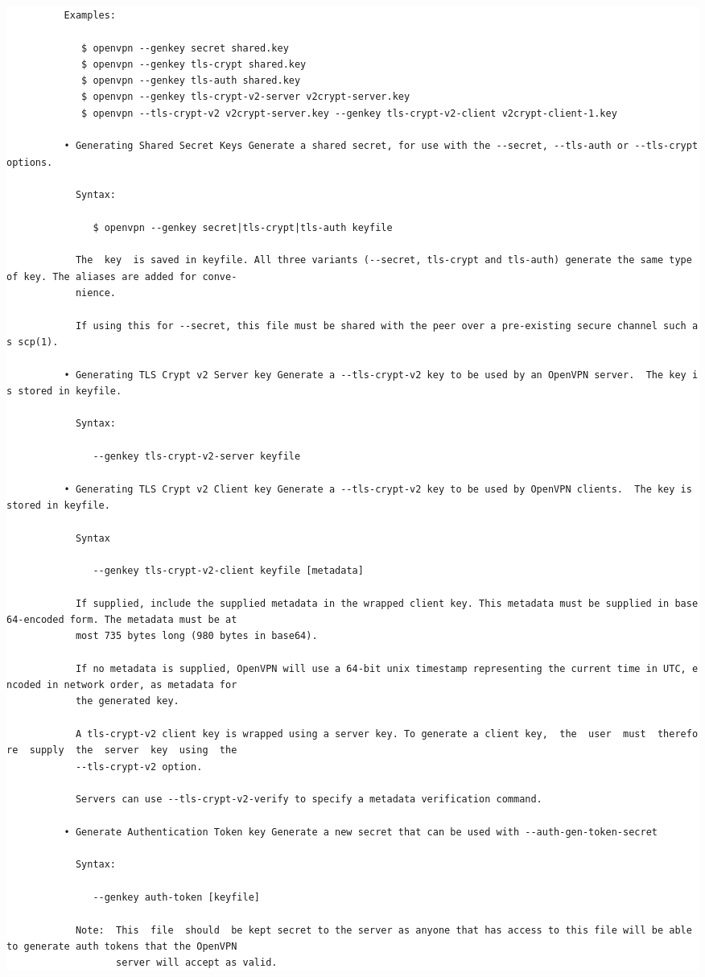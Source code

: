               Examples:

                 $ openvpn --genkey secret shared.key
                 $ openvpn --genkey tls-crypt shared.key
                 $ openvpn --genkey tls-auth shared.key
                 $ openvpn --genkey tls-crypt-v2-server v2crypt-server.key
                 $ openvpn --tls-crypt-v2 v2crypt-server.key --genkey tls-crypt-v2-client v2crypt-client-1.key

              • Generating Shared Secret Keys Generate a shared secret, for use with the --secret, --tls-auth or --tls-crypt options.

                Syntax:

                   $ openvpn --genkey secret|tls-crypt|tls-auth keyfile

                The  key  is saved in keyfile. All three variants (--secret, tls-crypt and tls-auth) generate the same type of key. The aliases are added for conve‐
                nience.

                If using this for --secret, this file must be shared with the peer over a pre-existing secure channel such as scp(1).

              • Generating TLS Crypt v2 Server key Generate a --tls-crypt-v2 key to be used by an OpenVPN server.  The key is stored in keyfile.

                Syntax:

                   --genkey tls-crypt-v2-server keyfile

              • Generating TLS Crypt v2 Client key Generate a --tls-crypt-v2 key to be used by OpenVPN clients.  The key is stored in keyfile.

                Syntax

                   --genkey tls-crypt-v2-client keyfile [metadata]

                If supplied, include the supplied metadata in the wrapped client key. This metadata must be supplied in base64-encoded form. The metadata must be at
                most 735 bytes long (980 bytes in base64).

                If no metadata is supplied, OpenVPN will use a 64-bit unix timestamp representing the current time in UTC, encoded in network order, as metadata for
                the generated key.

                A tls-crypt-v2 client key is wrapped using a server key. To generate a client key,  the  user  must  therefore  supply  the  server  key  using  the
                --tls-crypt-v2 option.

                Servers can use --tls-crypt-v2-verify to specify a metadata verification command.

              • Generate Authentication Token key Generate a new secret that can be used with --auth-gen-token-secret

                Syntax:

                   --genkey auth-token [keyfile]

                Note:  This  file  should  be kept secret to the server as anyone that has access to this file will be able to generate auth tokens that the OpenVPN
                       server will accept as valid.
